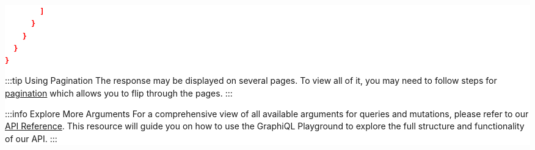 ```json
        ]
      }
    }
  }
}
```

:::tip Using Pagination
The response may be displayed on several pages. To view all of it, you may need to follow steps for [pagination](/01-getting-started/04-using-enjin-api/01-how-to-use-graphql.md#pagination) which allows you to flip through the pages.
:::

:::info Explore More Arguments
For a comprehensive view of all available arguments for queries and mutations, please refer to our [API Reference](/01-getting-started/04-using-enjin-api/02-api-reference.md). This resource will guide you on how to use the GraphiQL Playground to explore the full structure and functionality of our API.
:::
